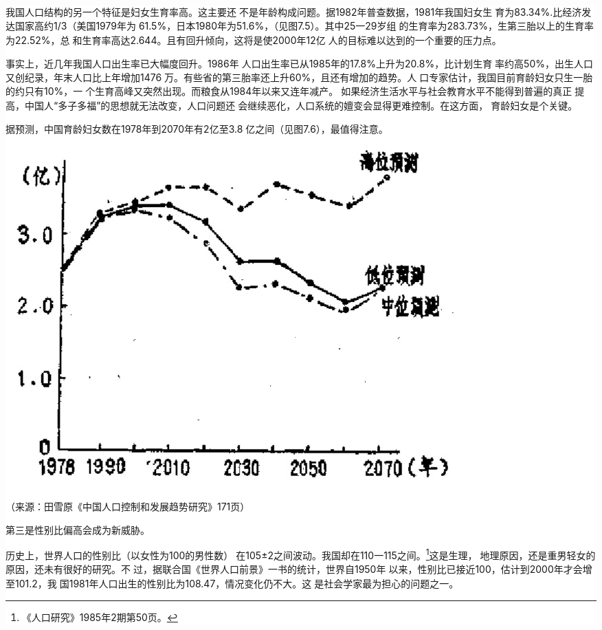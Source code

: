   我国人口结构的另一个特征是妇女生育率高。这主要还
不是年龄构成问题。据1982年普查数据，1981年我国妇女生
育为83.34%.比经济发达国家高约1/3（美国1979年为
61.5%，日本1980年为51.6%，（见图7.5）。其中25一29岁组
的生育率为283.73%，生第三胎以上的生育率为22.52%，总
和生育率高达2.644。且有回升倾向，这将是使2000年12亿
人的目标难以达到的一个重要的压力点。

  事实上，近几年我国人口出生率已大幅度回升。1986年
人口出生率已从1985年的17.8%上升为20.8%，比计划生育
率约高50%，出生人口又创纪录，年末人口比上年增加1476
万。有些省的第三胎率还上升60%，且还有增加的趋势。人
口专家估计，我国目前育龄妇女只生一胎的约只有10%，一
个生育高峰又突然出现。而粮食从1984年以来又连年减产。
如果经济生活水平与社会教育水平不能得到普遍的真正
提高，中国人“多子多福”的思想就无法改变，人口问题还
会继续恶化，人口系统的嬗变会显得更难控制。在这方面，
育龄妇女是个关键。

  据预测，中国育龄妇女数在1978年到2070年有2亿至3.8
亿之间（见图7.6），最值得注意。

![图7.6 1970—2070年中国育龄妇女人数的变动和预测](images/p7.6.png)

（来源：田雪原《中国人口控制和发展趋势研究》171页）

  第三是性别比偏高会成为新威胁。

  历史上，世界人口的性别比（以女性为100的男性数）
在105±2之间波动。我国却在110一115之间。[^236-1]这是生理，
地理原因，还是重男轻女的原因，还未有很好的研究。不
过，据联合国《世界人口前景》一书的统计，世界自1950年
以来，性别比已接近100，估计到2000年才会增至101.2，我
国1981年人口出生的性别比为108.47，情况变化仍不大。这
是社会学家最为担心的问题之一。


[^219-1]: 这里“10万”，“几百万”均为特勒在《广岛的遗产》后记中估计的数字。
[^219-2]: 联合国《世界人口展望，按1877年估计》，一书，对2000年世界人口中度
[^219-3]: 见王翌亭等《环境学导论》，中国环境科学研究院，清华大学，1983年
[^219-4]: 《中国理想人口目标的定量研究和优化分析》，见（人口地理论文选》
[^223-1]: 原文《论清代的人口账》，见《华东师范大学学报》1984年2期。
[^223-2]: 《人口发展过程的预测和控制》，见《系统工程和科学管理》1980年2期。
[^227-1]: 见（法）乔治·塔皮诺等《六十亿人——人口的困境和世界对策》上海
[^231-1]: 《人口研究》1984年4期，第2页。
[^233-1]: 李梦白《我国城镇展的展望》，《城乡建设》1982年12月。
[^236-1]: 《人口研究》1985年2期第50页。
[^236-2]: 见《社会科学评论》1985年6期第64页
[^238-1]: 斑尼斯特提出问题后，刘铮又据新公布的现役军民数据算出普查时总
[^239-1]: 《人口研究》1984年1期第39页。
[^240-1]: 见《光明日报》1986年8月25日。
[^242-1]: 见上海《现代外国哲学社会科学文摘》1986年4期，第25页。
[^243-1]: 见《论中国人口之分布》，华东师范大学出版社，1983年；《人口研究论
[^246-1]: 各种非人口重心的计算方法详见《上海交通大学学报》1983年4期第47一
[^248-1]: 《中国让会科学报》1983年6期，第117一126页
[^249-1]: 见《地理知识》1985年6期，第2页。